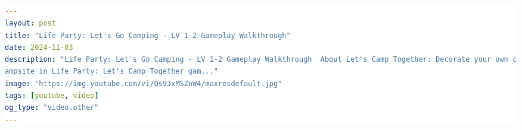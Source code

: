 ```yaml
---
layout: post
title: "Life Party: Let's Go Camping - LV 1-2 Gameplay Walkthrough"
date: 2024-11-03
description: "Life Party: Let's Go Camping - LV 1-2 Gameplay Walkthrough  About Let's Camp Together: Decorate your own campsite in Life Party: Let's Camp Together gam..."
image: "https://img.youtube.com/vi/Qs9JxMSZnW4/maxresdefault.jpg"
tags: [youtube, video]
og_type: "video.other"
---
```


<script type="application/ld+json">
{
  "@context": "http://schema.org",
  "@type": "VideoObject",
  "name": "Life Party: Let's Go Camping - LV 1-2 Gameplay Walkthrough",
  "description": "Life Party: Let's Go Camping - LV 1-2 Gameplay Walkthrough  About Let's Camp Together: Decorate your own campsite in Life Party: Let's Camp Together game mode, fish and catch insects, chat and make new friends, and enjoy the leisure time from morning to night.  About Life Party:  Life Party (Project Party) is your Ultimate virtual playground! Escape the ordinary and dive into a world of endless fun with Life Party, the electrifying electronic party app that lets you break free from the mundane and embrace the wildest escapades. Create your unique virtual avatar, navigate thrilling adventures, and escape to a tropical paradise \u2013 all within the captivating world of Life Party. Express yourself, connect with friends, and experience limitless possibilities in this virtual playground.   Life Party \u00a9 & \u2122 Lilith Games. All Rights Reserved.  #LifePartyLetsCampTogether #LifeParty #LetsCampTogether #EggyParty #PartyStars #AnimalCrossing #Gameplay #GameplayWalkthrough #LV1-2",
  "thumbnailUrl": "https://img.youtube.com/vi/Qs9JxMSZnW4/maxresdefault.jpg",
  "uploadDate": "2024-11-03T02:13:56Z",
  "embedUrl": "https://www.youtube.com/embed/Qs9JxMSZnW4",
  "publisher": {
    "@type": "Person",
    "name": "Celo Zaga"
  },
  "mainEntityOfPage": {
    "@type": "WebPage",
    "@id": "https://celozaga.github.io/2024/11/03/life-party-lets-go-camping-lv-1-2-gameplay-walkthrough-Qs9JxMSZnW4.html"
  },
  "duration": "PT0M0S"
}
</script>

<script type="application/ld+json">
{
  "@context": "http://schema.org",
  "@type": "BlogPosting",
  "headline": "Life Party: Let's Go Camping - LV 1-2 Gameplay Walkthrough",
  "image": "https://img.youtube.com/vi/Qs9JxMSZnW4/maxresdefault.jpg",
  "publisher": {
    "@type": "Person",
    "name": "Celo Zaga"
  },
  "url": "https://celozaga.github.io/2024/11/03/life-party-lets-go-camping-lv-1-2-gameplay-walkthrough-Qs9JxMSZnW4.html",
  "datePublished": "2024-11-03T02:13:56Z",
  "dateCreated": "2024-11-03T02:13:56Z",
  "dateModified": "2024-11-03T02:13:56Z",
  "description": "Life Party: Let's Go Camping - LV 1-2 Gameplay Walkthrough  About Let's Camp Together: Decorate your own campsite in Life Party: Let's Camp Together gam...",
  "author": {
    "@type": "Person",
